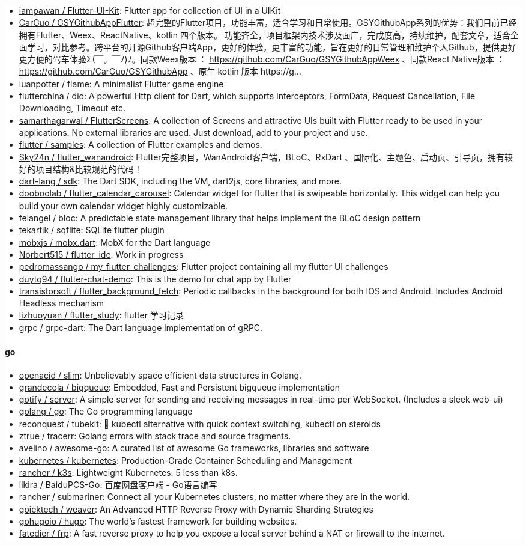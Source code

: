 * [iampawan / Flutter-UI-Kit](https://github.com/iampawan/Flutter-UI-Kit): Flutter app for collection of UI in a UIKit
* [CarGuo / GSYGithubAppFlutter](https://github.com/CarGuo/GSYGithubAppFlutter): 超完整的Flutter项目，功能丰富，适合学习和日常使用。GSYGithubApp系列的优势：我们目前已经拥有Flutter、Weex、ReactNative、kotlin 四个版本。 功能齐全，项目框架内技术涉及面广，完成度高，持续维护，配套文章，适合全面学习，对比参考。跨平台的开源Github客户端App，更好的体验，更丰富的功能，旨在更好的日常管理和维护个人Github，提供更好更方便的驾车体验Σ(￣。￣ﾉ)ﾉ。同款Weex版本 ： https://github.com/CarGuo/GSYGithubAppWeex 、同款React Native版本 ： https://github.com/CarGuo/GSYGithubApp 、原生 kotlin 版本 https://g…
* [luanpotter / flame](https://github.com/luanpotter/flame): A minimalist Flutter game engine
* [flutterchina / dio](https://github.com/flutterchina/dio): A powerful Http client for Dart, which supports Interceptors, FormData, Request Cancellation, File Downloading, Timeout etc.
* [samarthagarwal / FlutterScreens](https://github.com/samarthagarwal/FlutterScreens): A collection of Screens and attractive UIs built with Flutter ready to be used in your applications. No external libraries are used. Just download, add to your project and use.
* [flutter / samples](https://github.com/flutter/samples): A collection of Flutter examples and demos.
* [Sky24n / flutter_wanandroid](https://github.com/Sky24n/flutter_wanandroid): Flutter完整项目，WanAndroid客户端，BLoC、RxDart 、国际化、主题色、启动页、引导页，拥有较好的项目结构&比较规范的代码！
* [dart-lang / sdk](https://github.com/dart-lang/sdk): The Dart SDK, including the VM, dart2js, core libraries, and more.
* [dooboolab / flutter_calendar_carousel](https://github.com/dooboolab/flutter_calendar_carousel): Calendar widget for flutter that is swipeable horizontally. This widget can help you build your own calendar widget highly customizable.
* [felangel / bloc](https://github.com/felangel/bloc): A predictable state management library that helps implement the BLoC design pattern
* [tekartik / sqflite](https://github.com/tekartik/sqflite): SQLite flutter plugin
* [mobxjs / mobx.dart](https://github.com/mobxjs/mobx.dart): MobX for the Dart language
* [Norbert515 / flutter_ide](https://github.com/Norbert515/flutter_ide): Work in progress
* [pedromassango / my_flutter_challenges](https://github.com/pedromassango/my_flutter_challenges): Flutter project containing all my flutter UI challenges
* [duytq94 / flutter-chat-demo](https://github.com/duytq94/flutter-chat-demo): This is the demo for chat app by Flutter
* [transistorsoft / flutter_background_fetch](https://github.com/transistorsoft/flutter_background_fetch): Periodic callbacks in the background for both IOS and Android. Includes Android Headless mechanism
* [lizhuoyuan / flutter_study](https://github.com/lizhuoyuan/flutter_study): flutter 学习记录
* [grpc / grpc-dart](https://github.com/grpc/grpc-dart): The Dart language implementation of gRPC.

#### go
* [openacid / slim](https://github.com/openacid/slim): Unbelievably space efficient data structures in Golang.
* [grandecola / bigqueue](https://github.com/grandecola/bigqueue): Embedded, Fast and Persistent bigqueue implementation
* [gotify / server](https://github.com/gotify/server): A simple server for sending and receiving messages in real-time per WebSocket. (Includes a sleek web-ui)
* [golang / go](https://github.com/golang/go): The Go programming language
* [reconquest / tubekit](https://github.com/reconquest/tubekit): 🧪 kubectl alternative with quick context switching, kubectl on steroids
* [ztrue / tracerr](https://github.com/ztrue/tracerr): Golang errors with stack trace and source fragments.
* [avelino / awesome-go](https://github.com/avelino/awesome-go): A curated list of awesome Go frameworks, libraries and software
* [kubernetes / kubernetes](https://github.com/kubernetes/kubernetes): Production-Grade Container Scheduling and Management
* [rancher / k3s](https://github.com/rancher/k3s): Lightweight Kubernetes. 5 less than k8s.
* [iikira / BaiduPCS-Go](https://github.com/iikira/BaiduPCS-Go): 百度网盘客户端 - Go语言编写
* [rancher / submariner](https://github.com/rancher/submariner): Connect all your Kubernetes clusters, no matter where they are in the world.
* [gojektech / weaver](https://github.com/gojektech/weaver): An Advanced HTTP Reverse Proxy with Dynamic Sharding Strategies
* [gohugoio / hugo](https://github.com/gohugoio/hugo): The world’s fastest framework for building websites.
* [fatedier / frp](https://github.com/fatedier/frp): A fast reverse proxy to help you expose a local server behind a NAT or firewall to the internet.